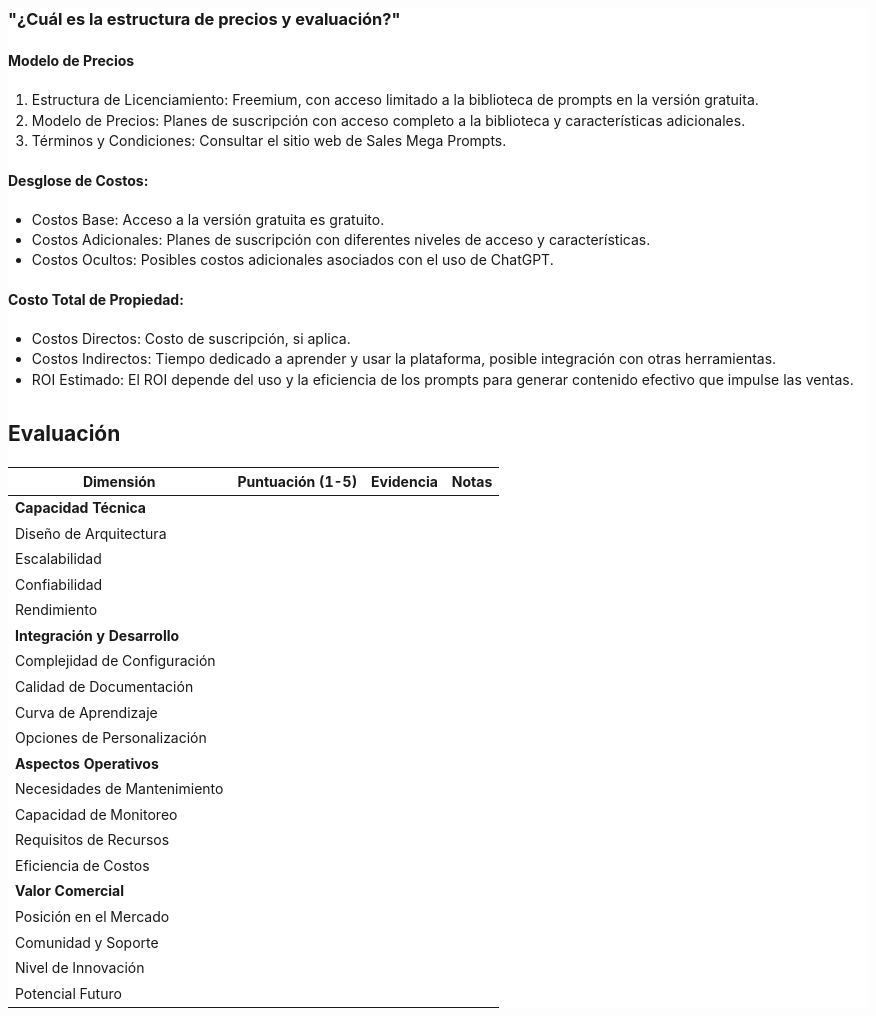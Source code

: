 ### "¿Cuál es la estructura de precios y evaluación?"

#### Modelo de Precios
1. Estructura de Licenciamiento: Freemium, con acceso limitado a la biblioteca de prompts en la versión gratuita.
2. Modelo de Precios: Planes de suscripción con acceso completo a la biblioteca y características adicionales.
3. Términos y Condiciones: Consultar el sitio web de Sales Mega Prompts.

#### Desglose de Costos:
- Costos Base: Acceso a la versión gratuita es gratuito.
- Costos Adicionales: Planes de suscripción con diferentes niveles de acceso y características.
- Costos Ocultos: Posibles costos adicionales asociados con el uso de ChatGPT.

#### Costo Total de Propiedad:
- Costos Directos: Costo de suscripción, si aplica.
- Costos Indirectos: Tiempo dedicado a aprender y usar la plataforma, posible integración con otras herramientas.
- ROI Estimado: El ROI depende del uso y la eficiencia de los prompts para generar contenido efectivo que impulse las ventas.

## Evaluación

| Dimensión | Puntuación (1-5) | Evidencia | Notas |
|-----------|------------------|-----------|-------|
| **Capacidad Técnica** |  |  |  |
| Diseño de Arquitectura |  |  |  |
| Escalabilidad |  |  |  |
| Confiabilidad |  |  |  |
| Rendimiento |  |  |  |
| **Integración y Desarrollo** |  |  |  |
| Complejidad de Configuración |  |  |  |
| Calidad de Documentación |  |  |  |
| Curva de Aprendizaje |  |  |  |
| Opciones de Personalización |  |  |  |
| **Aspectos Operativos** |  |  |  |
| Necesidades de Mantenimiento |  |  |  |
| Capacidad de Monitoreo |  |  |  |
| Requisitos de Recursos |  |  |  |
| Eficiencia de Costos |  |  |  |
| **Valor Comercial** |  |  |  |
| Posición en el Mercado |  |  |  |
| Comunidad y Soporte |  |  |  |
| Nivel de Innovación |  |  |  |
| Potencial Futuro |  |  |  |

